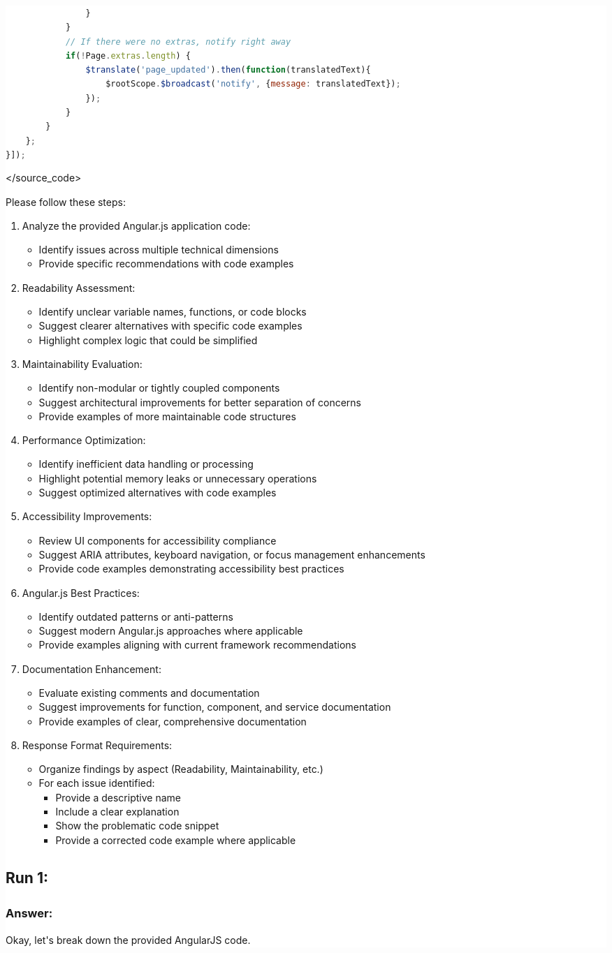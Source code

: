 ```js
                }
            }
            // If there were no extras, notify right away
            if(!Page.extras.length) {
                $translate('page_updated').then(function(translatedText){
                    $rootScope.$broadcast('notify', {message: translatedText});
                });
            }
        }
    };
}]);

```

</source_code>

Please follow these steps:

1. Analyze the provided Angular.js application code:
   - Identify issues across multiple technical dimensions
   - Provide specific recommendations with code examples

2. Readability Assessment:
   - Identify unclear variable names, functions, or code blocks
   - Suggest clearer alternatives with specific code examples
   - Highlight complex logic that could be simplified

3. Maintainability Evaluation:
   - Identify non-modular or tightly coupled components
   - Suggest architectural improvements for better separation of concerns
   - Provide examples of more maintainable code structures

4. Performance Optimization:
   - Identify inefficient data handling or processing
   - Highlight potential memory leaks or unnecessary operations
   - Suggest optimized alternatives with code examples

5. Accessibility Improvements:
   - Review UI components for accessibility compliance
   - Suggest ARIA attributes, keyboard navigation, or focus management enhancements
   - Provide code examples demonstrating accessibility best practices

6. Angular.js Best Practices:
   - Identify outdated patterns or anti-patterns
   - Suggest modern Angular.js approaches where applicable
   - Provide examples aligning with current framework recommendations

7. Documentation Enhancement:
   - Evaluate existing comments and documentation
   - Suggest improvements for function, component, and service documentation
   - Provide examples of clear, comprehensive documentation

8. Response Format Requirements:
   - Organize findings by aspect (Readability, Maintainability, etc.)
   - For each issue identified:
     - Provide a descriptive name
     - Include a clear explanation
     - Show the problematic code snippet
     - Provide a corrected code example where applicable
## Run 1:
### Answer:
Okay, let's break down the provided AngularJS code.
